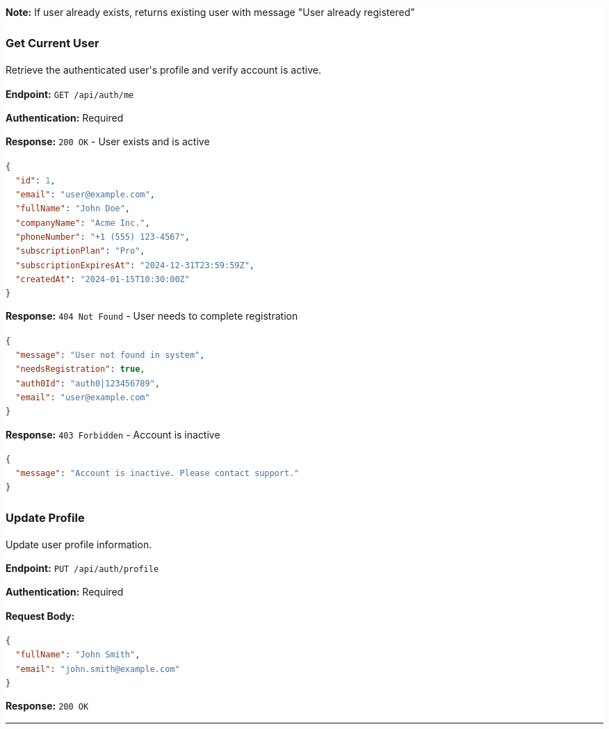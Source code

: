 **Note:** If user already exists, returns existing user with message "User already registered"

### Get Current User
Retrieve the authenticated user's profile and verify account is active.

**Endpoint:** `GET /api/auth/me`

**Authentication:** Required

**Response:** `200 OK` - User exists and is active
```json
{
  "id": 1,
  "email": "user@example.com",
  "fullName": "John Doe",
  "companyName": "Acme Inc.",
  "phoneNumber": "+1 (555) 123-4567",
  "subscriptionPlan": "Pro",
  "subscriptionExpiresAt": "2024-12-31T23:59:59Z",
  "createdAt": "2024-01-15T10:30:00Z"
}
```

**Response:** `404 Not Found` - User needs to complete registration
```json
{
  "message": "User not found in system",
  "needsRegistration": true,
  "auth0Id": "auth0|123456789",
  "email": "user@example.com"
}
```

**Response:** `403 Forbidden` - Account is inactive
```json
{
  "message": "Account is inactive. Please contact support."
}
```

### Update Profile
Update user profile information.

**Endpoint:** `PUT /api/auth/profile`

**Authentication:** Required

**Request Body:**
```json
{
  "fullName": "John Smith",
  "email": "john.smith@example.com"
}
```

**Response:** `200 OK`

---